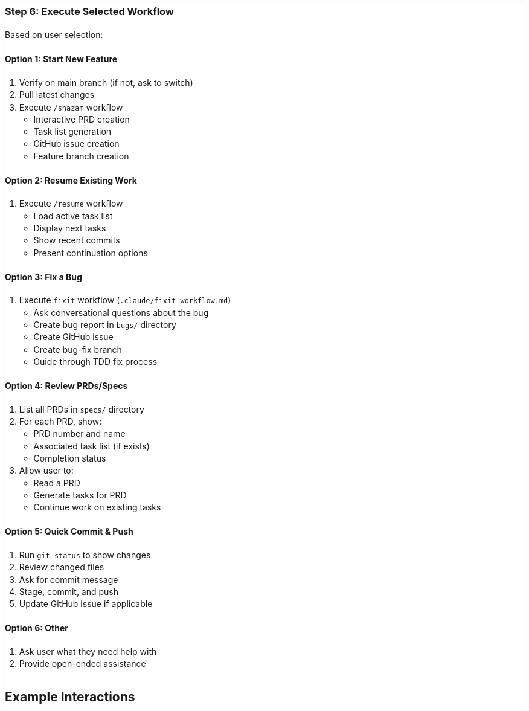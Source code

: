 ### Step 6: Execute Selected Workflow

Based on user selection:

#### Option 1: Start New Feature
1. Verify on main branch (if not, ask to switch)
2. Pull latest changes
3. Execute `/shazam` workflow
   - Interactive PRD creation
   - Task list generation
   - GitHub issue creation
   - Feature branch creation

#### Option 2: Resume Existing Work
1. Execute `/resume` workflow
   - Load active task list
   - Display next tasks
   - Show recent commits
   - Present continuation options

#### Option 3: Fix a Bug
1. Execute `fixit` workflow (`.claude/fixit-workflow.md`)
   - Ask conversational questions about the bug
   - Create bug report in `bugs/` directory
   - Create GitHub issue
   - Create bug-fix branch
   - Guide through TDD fix process

#### Option 4: Review PRDs/Specs
1. List all PRDs in `specs/` directory
2. For each PRD, show:
   - PRD number and name
   - Associated task list (if exists)
   - Completion status
3. Allow user to:
   - Read a PRD
   - Generate tasks for PRD
   - Continue work on existing tasks

#### Option 5: Quick Commit & Push
1. Run `git status` to show changes
2. Review changed files
3. Ask for commit message
4. Stage, commit, and push
5. Update GitHub issue if applicable

#### Option 6: Other
1. Ask user what they need help with
2. Provide open-ended assistance

## Example Interactions
